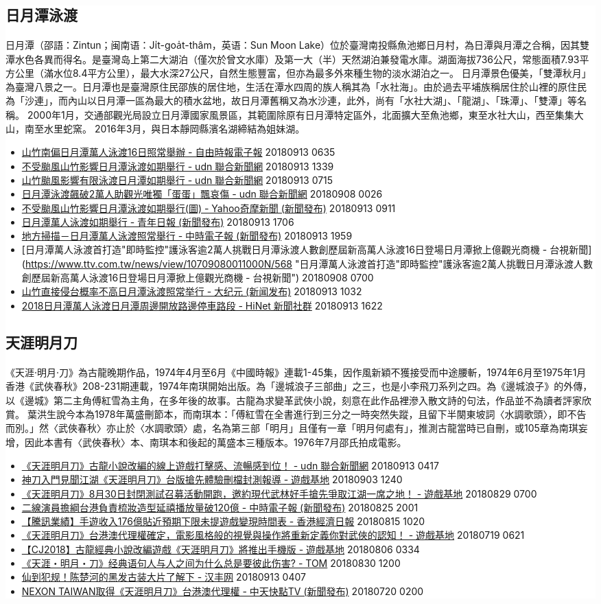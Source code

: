 ## 日月潭泳渡

日月潭（邵語：Zintun；闽南语：Ji̍t-goa̍t-thâm，英语：Sun Moon Lake）位於臺灣南投縣魚池鄉日月村，為日潭與月潭之合稱，因其雙潭水色各異而得名。是臺灣岛上第二大湖泊（僅次於曾文水庫）及第一大（半）天然湖泊兼發電水庫。湖面海拔736公尺，常態面積7.93平方公里（滿水位8.4平方公里），最大水深27公尺，自然生態豐富，但亦為最多外來種生物的淡水湖泊之一。
日月潭景色優美，「雙潭秋月」為臺灣八景之一。日月潭也是臺灣原住民邵族的居住地，生活在潭水四周的族人稱其為「水社海」。由於過去平埔族稱居住於山裡的原住民為「沙連」，而內山以日月潭一區為最大的積水盆地，故日月潭舊稱又為水沙連，此外，尚有「水社大湖」、「龍湖」、「珠潭」、「雙潭」等名稱。
2000年1月，交通部觀光局設立日月潭國家風景區，其範圍除原有日月潭特定區外，北面擴大至魚池鄉，東至水社大山，西至集集大山，南至水里蛇窯。
2016年3月，與日本靜岡縣濱名湖締結為姐妹湖。
- [山竹南偏日月潭萬人泳渡16日照常舉辦 - 自由時報電子報](http://news.ltn.com.tw/news/life/breakingnews/2550149 "山竹南偏日月潭萬人泳渡16日照常舉辦 - 自由時報電子報") 20180913 0635
- [不受颱風山竹影響日月潭泳渡如期舉行 - udn 聯合新聞網](https://udn.com/news/story/7266/3365788 "不受颱風山竹影響日月潭泳渡如期舉行 - udn 聯合新聞網") 20180913 1339
- [山竹颱風影響有限泳渡日月潭如期舉行 - udn 聯合新聞網](https://udn.com/news/story/7005/3365647 "山竹颱風影響有限泳渡日月潭如期舉行 - udn 聯合新聞網") 20180913 0715
- [日月潭泳渡飆破2萬人助觀光唯獨「蛋蛋」飄哀傷 - udn 聯合新聞網](https://udn.com/news/story/7325/3355702 "日月潭泳渡飆破2萬人助觀光唯獨「蛋蛋」飄哀傷 - udn 聯合新聞網") 20180908 0026
- [不受颱風山竹影響日月潭泳渡如期舉行(圖) - Yahoo奇摩新聞 (新聞發布)](https://tw.news.yahoo.com/%E4%B8%8D%E5%8F%97%E9%A2%B1%E9%A2%A8%E5%B1%B1%E7%AB%B9%E5%BD%B1%E9%9F%BF-%E6%97%A5%E6%9C%88%E6%BD%AD%E6%B3%B3%E6%B8%A1%E5%A6%82%E6%9C%9F%E8%88%89%E8%A1%8C-%E5%9C%96-084427824.html "不受颱風山竹影響日月潭泳渡如期舉行(圖) - Yahoo奇摩新聞 (新聞發布)") 20180913 0911
- [日月潭萬人泳渡如期舉行 - 青年日報 (新聞發布)](https://www.ydn.com.tw/News/304957 "日月潭萬人泳渡如期舉行 - 青年日報 (新聞發布)") 20180913 1706
- [地方掃描－日月潭萬人泳渡照常舉行 - 中時電子報 (新聞發布)](https://www.chinatimes.com/newspapers/20180914000693-260102 "地方掃描－日月潭萬人泳渡照常舉行 - 中時電子報 (新聞發布)") 20180913 1959
- [日月潭萬人泳渡首打造"即時監控"護泳客逾2萬人挑戰日月潭泳渡人數創歷屆新高萬人泳渡16日登場日月潭掀上億觀光商機 - 台視新聞](https://www.ttv.com.tw/news/view/10709080011000N/568 "日月潭萬人泳渡首打造"即時監控"護泳客逾2萬人挑戰日月潭泳渡人數創歷屆新高萬人泳渡16日登場日月潭掀上億觀光商機 - 台視新聞") 20180908 0700
- [山竹直接侵台概率不高日月潭泳渡照常举行 - 大纪元 (新闻发布)](http://www.epochtimes.com/gb/18/9/13/n10711619.htm "山竹直接侵台概率不高日月潭泳渡照常举行 - 大纪元 (新闻发布)") 20180913 1032
- [2018日月潭萬人泳渡日月潭周邊開放路邊停車路段 - HiNet 新聞社群](http://times.hinet.net/news/21960622 "2018日月潭萬人泳渡日月潭周邊開放路邊停車路段 - HiNet 新聞社群") 20180913 1622

## 天涯明月刀

《天涯·明月·刀》為古龍晚期作品，1974年4月至6月《中國時報》連載1-45集，因作風新穎不獲接受而中途腰斬，1974年6月至1975年1月香港《武俠春秋》208-231期連載，1974年南琪開始出版。為「邊城浪子三部曲」之三，也是小李飛刀系列之四。為《邊城浪子》的外傳，以《邊城》第二主角傅紅雪為主角，在多年後的故事。古龍為求變革武俠小說，刻意在此作品裡滲入散文詩的句法，作品並不為讀者評家欣賞。
葉洪生說今本為1978年萬盛刪節本，而南琪本：「傅紅雪在全書進行到三分之一時突然失蹤，且留下半闋東坡詞〈水調歌頭〉，即不告而別。」然〈武俠春秋〉亦止於〈水調歌頭〉處，名為第三部「明月」且僅有一章「明月何處有」，推測古龍當時已自刪，或105章為南琪妄增，因此本書有〈武俠春秋〉本、南琪本和後起的萬盛本三種版本。1976年7月邵氏拍成電影。
- [《天涯明月刀》古龍小說改編的線上遊戲打擊感、流暢感到位！ - udn 聯合新聞網](https://game.udn.com/game/story/10451/3363390 "《天涯明月刀》古龍小說改編的線上遊戲打擊感、流暢感到位！ - udn 聯合新聞網") 20180913 0417
- [神刀入門見聞江湖《天涯明月刀》台版搶先體驗刪檔封測報導 - 遊戲基地](https://www.gamebase.com.tw/news/topic/99081671/ "神刀入門見聞江湖《天涯明月刀》台版搶先體驗刪檔封測報導 - 遊戲基地") 20180903 1240
- [《天涯明月刀》8月30日封閉測試召募活動開跑，邀約現代武林好手搶先爭取江湖一席之地！ - 遊戲基地](https://www.gamebase.com.tw/news/topic/99079391/ "《天涯明月刀》8月30日封閉測試召募活動開跑，邀約現代武林好手搶先爭取江湖一席之地！ - 遊戲基地") 20180829 0700
- [二線演員擔綱台港負責梳妝造型延禧播放量破120億 - 中時電子報 (新聞發布)](http://www.chinatimes.com/newspapers/20180826000082-260301 "二線演員擔綱台港負責梳妝造型延禧播放量破120億 - 中時電子報 (新聞發布)") 20180825 2001
- [【騰訊業績】手遊收入176億貼近預期下限未提遊戲變現時間表 - 香港經濟日報](https://invest.hket.com/article/2138614/%E3%80%90%E9%A8%B0%E8%A8%8A%E6%A5%AD%E7%B8%BE%E3%80%91%E6%89%8B%E9%81%8A%E6%94%B6%E5%85%A5176%E5%84%84%E8%B2%BC%E8%BF%91%E9%A0%90%E6%9C%9F%E4%B8%8B%E9%99%90%20%E6%9C%AA%E6%8F%90%E9%81%8A%E6%88%B2%E8%AE%8A%E7%8F%BE%E6%99%82%E9%96%93%E8%A1%A8 "【騰訊業績】手遊收入176億貼近預期下限未提遊戲變現時間表 - 香港經濟日報") 20180815 1020
- [《天涯明月刀》台港澳代理權確定，電影風格般的視覺與操作將重新定義你對武俠的認知！ - 遊戲基地](https://www.gamebase.com.tw/news/topic/99057427/ "《天涯明月刀》台港澳代理權確定，電影風格般的視覺與操作將重新定義你對武俠的認知！ - 遊戲基地") 20180719 0621
- [【CJ2018】古龍經典小說改編遊戲《天涯明月刀》將推出手機版 - 遊戲基地](https://www.gamebase.com.tw/news/topic/99067871/ "【CJ2018】古龍經典小說改編遊戲《天涯明月刀》將推出手機版 - 遊戲基地") 20180806 0334
- [《天涯・明月・刀》经典语句人与人之间为什么总是要彼此伤害? - TOM](http://ent.tom.com/201808/1061576317.html "《天涯・明月・刀》经典语句人与人之间为什么总是要彼此伤害? - TOM") 20180830 1200
- [仙到犯规！陈楚河的黑发古装大片了解下 - 汉丰网](http://www.kaixian.tv/gd/2018/0913/653175.html "仙到犯规！陈楚河的黑发古装大片了解下 - 汉丰网") 20180913 0407
- [NEXON TAIWAN取得《天涯明月刀》台港澳代理權 - 中天快點TV (新聞發布)](http://gotv.ctitv.com.tw/2018/07/934490.htm "NEXON TAIWAN取得《天涯明月刀》台港澳代理權 - 中天快點TV (新聞發布)") 20180720 0200
